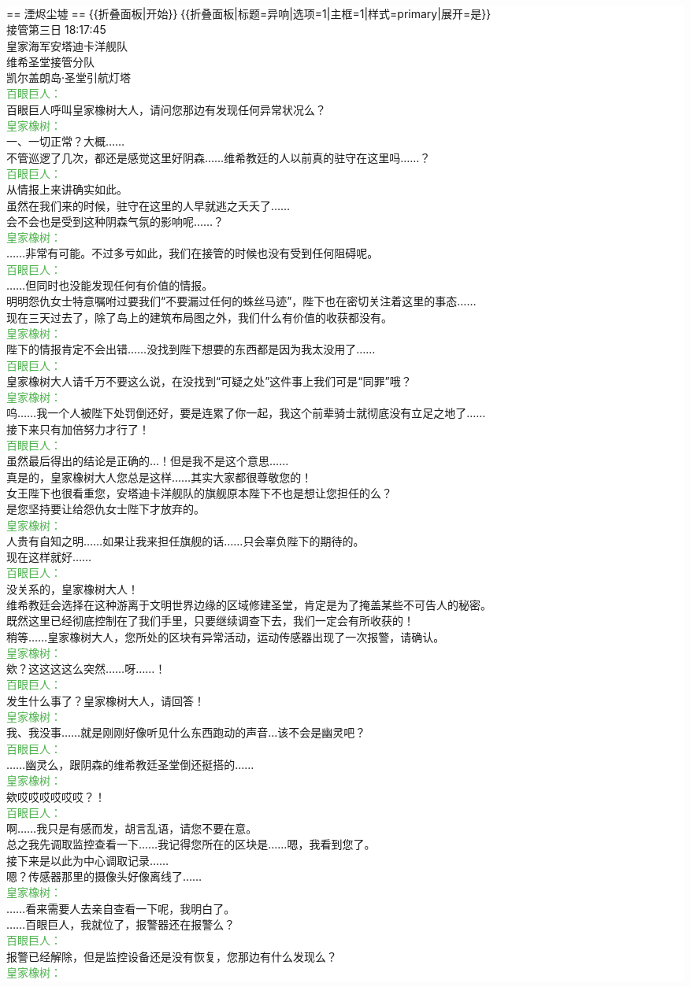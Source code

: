 == 湮烬尘墟 ==
{{折叠面板|开始}}
{{折叠面板|标题=异响|选项=1|主框=1|样式=primary|展开=是}}
<br>
接管第三日 18:17:45<br>
皇家海军安塔迪卡洋舰队<br>
维希圣堂接管分队<br>
凯尔盖朗岛·圣堂引航灯塔<br>
<span style="color:#4eb24e;">百眼巨人：</span><br>
百眼巨人呼叫皇家橡树大人，请问您那边有发现任何异常状况么？<br>
<span style="color:#4eb24e;">皇家橡树：</span><br>
一、一切正常？大概……<br>
不管巡逻了几次，都还是感觉这里好阴森……维希教廷的人以前真的驻守在这里吗……？<br>
<span style="color:#4eb24e;">百眼巨人：</span><br>
从情报上来讲确实如此。<br>
虽然在我们来的时候，驻守在这里的人早就逃之夭夭了……<br>
会不会也是受到这种阴森气氛的影响呢……？<br>
<span style="color:#4eb24e;">皇家橡树：</span><br>
……非常有可能。不过多亏如此，我们在接管的时候也没有受到任何阻碍呢。<br>
<span style="color:#4eb24e;">百眼巨人：</span><br>
……但同时也没能发现任何有价值的情报。<br>
明明怨仇女士特意嘱咐过要我们“不要漏过任何的蛛丝马迹”，陛下也在密切关注着这里的事态……<br>
现在三天过去了，除了岛上的建筑布局图之外，我们什么有价值的收获都没有。<br>
<span style="color:#4eb24e;">皇家橡树：</span><br>
陛下的情报肯定不会出错……没找到陛下想要的东西都是因为我太没用了……<br>
<span style="color:#4eb24e;">百眼巨人：</span><br>
皇家橡树大人请千万不要这么说，在没找到“可疑之处”这件事上我们可是“同罪”哦？<br>
<span style="color:#4eb24e;">皇家橡树：</span><br>
呜……我一个人被陛下处罚倒还好，要是连累了你一起，我这个前辈骑士就彻底没有立足之地了……<br>
接下来只有加倍努力才行了！<br>
<span style="color:#4eb24e;">百眼巨人：</span><br>
虽然最后得出的结论是正确的…！但是我不是这个意思……<br>
真是的，皇家橡树大人您总是这样……其实大家都很尊敬您的！<br>
女王陛下也很看重您，安塔迪卡洋舰队的旗舰原本陛下不也是想让您担任的么？<br>
是您坚持要让给怨仇女士陛下才放弃的。<br>
<span style="color:#4eb24e;">皇家橡树：</span><br>
人贵有自知之明……如果让我来担任旗舰的话……只会辜负陛下的期待的。<br>
现在这样就好……<br>
<span style="color:#4eb24e;">百眼巨人：</span><br>
没关系的，皇家橡树大人！<br>
维希教廷会选择在这种游离于文明世界边缘的区域修建圣堂，肯定是为了掩盖某些不可告人的秘密。<br>
既然这里已经彻底控制在了我们手里，只要继续调查下去，我们一定会有所收获的！<br>
稍等……皇家橡树大人，您所处的区块有异常活动，运动传感器出现了一次报警，请确认。<br>
<span style="color:#4eb24e;">皇家橡树：</span><br>
欸？这这这这么突然……呀……！<br>
<span style="color:#4eb24e;">百眼巨人：</span><br>
发生什么事了？皇家橡树大人，请回答！<br>
<span style="color:#4eb24e;">皇家橡树：</span><br>
我、我没事……就是刚刚好像听见什么东西跑动的声音…该不会是幽灵吧？<br>
<span style="color:#4eb24e;">百眼巨人：</span><br>
……幽灵么，跟阴森的维希教廷圣堂倒还挺搭的……<br>
<span style="color:#4eb24e;">皇家橡树：</span><br>
欸哎哎哎哎哎哎？！<br>
<span style="color:#4eb24e;">百眼巨人：</span><br>
啊……我只是有感而发，胡言乱语，请您不要在意。<br>
总之我先调取监控查看一下……我记得您所在的区块是……嗯，我看到您了。<br>
接下来是以此为中心调取记录……<br>
嗯？传感器那里的摄像头好像离线了……<br>
<span style="color:#4eb24e;">皇家橡树：</span><br>
……看来需要人去亲自查看一下呢，我明白了。<br>
……百眼巨人，我就位了，报警器还在报警么？<br>
<span style="color:#4eb24e;">百眼巨人：</span><br>
报警已经解除，但是监控设备还是没有恢复，您那边有什么发现么？<br>
<span style="color:#4eb24e;">皇家橡树：</span><br>